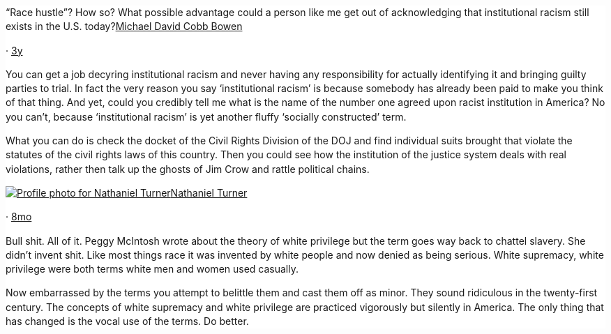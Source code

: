 “Race hustle”? How so? What possible advantage could a person like me get out of acknowledging that institutional racism still exists in the U.S. today?[Michael David Cobb Bowen](https://www.quora.com/profile/Michael-David-Cobb-Bowen)

· [3y](https://www.quora.com/Does-white-privilege-exist-If-so-what-is-it/answers/57265870?comment_id=215240360&comment_type=2)

You can get a job decyring institutional racism and never having any responsibility for actually identifying it and bringing guilty parties to trial. In fact the very reason you say ‘institutional racism’ is because somebody has already been paid to make you think of that thing. And yet, could you credibly tell me what is the name of the number one agreed upon racist institution in America? No you can’t, because ‘institutional racism’ is yet another fluffy ‘socially constructed’ term.

What you can do is check the docket of the Civil Rights Division of the DOJ and find individual suits brought that violate the statutes of the civil rights laws of this country. Then you could see how the institution of the justice system deals with real violations, rather then talk up the ghosts of Jim Crow and rattle political chains.

[![Profile photo for Nathaniel Turner](https://qph.cf2.quoracdn.net/main-thumb-1066340907-200-kjyyxodppgwrgvyabekjijkcgwipcidi.jpeg)](https://www.quora.com/profile/Nathaniel-Turner-72)[Nathaniel Turner](https://www.quora.com/profile/Nathaniel-Turner-72)

· [8mo](https://www.quora.com/Does-white-privilege-exist-If-so-what-is-it/answers/57265870?comment_id=429473484&comment_type=2)

Bull shit. All of it. Peggy McIntosh wrote about the theory of white privilege but the term goes way back to chattel slavery. She didn’t invent shit. Like most things race it was invented by white people and now denied as being serious. White supremacy, white privilege were both terms white men and women used casually.

Now embarrassed by the terms you attempt to belittle them and cast them off as minor. They sound ridiculous in the twenty-first century. The concepts of white supremacy and white privilege are practiced vigorously but silently in America. The only thing that has changed is the vocal use of the terms. Do better.

